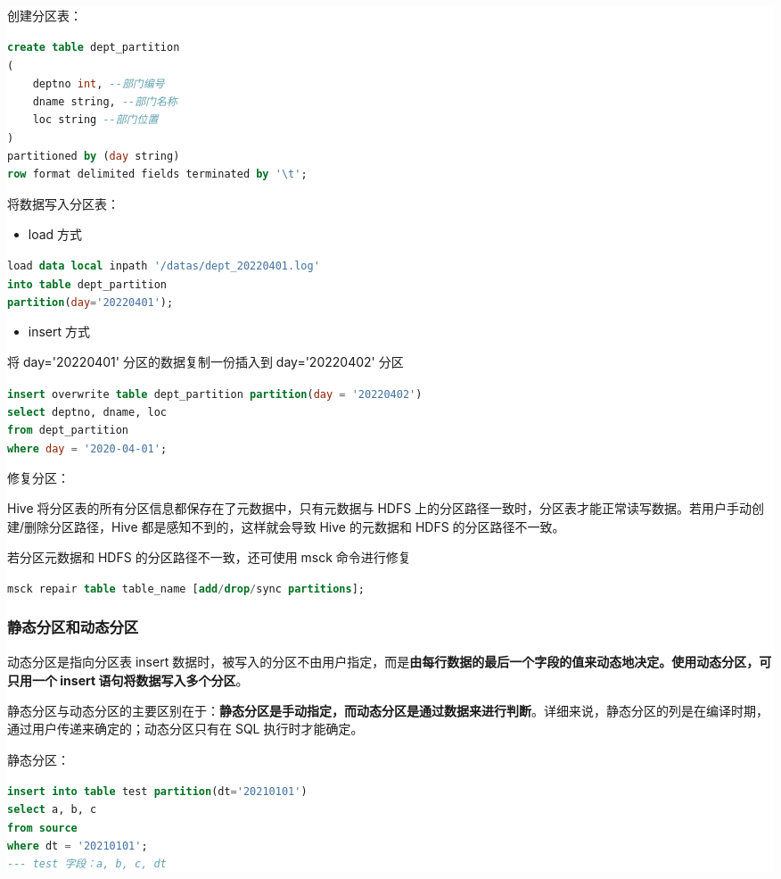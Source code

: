 创建分区表：

```sql
create table dept_partition
(
	deptno int, --部门编号
	dname string, --部门名称
	loc string --部门位置
)
partitioned by (day string)
row format delimited fields terminated by '\t';
```

将数据写入分区表：

- load 方式

```sql
load data local inpath '/datas/dept_20220401.log'
into table dept_partition
partition(day='20220401');
```

- insert 方式

将 day='20220401' 分区的数据复制一份插入到 day='20220402' 分区

```sql
insert overwrite table dept_partition partition(day = '20220402')
select deptno, dname, loc
from dept_partition
where day = '2020-04-01';
```

修复分区：

Hive 将分区表的所有分区信息都保存在了元数据中，只有元数据与 HDFS 上的分区路径一致时，分区表才能正常读写数据。若用户手动创建/删除分区路径，Hive 都是感知不到的，这样就会导致 Hive 的元数据和 HDFS 的分区路径不一致。

若分区元数据和 HDFS 的分区路径不一致，还可使用 msck 命令进行修复

```sql
msck repair table table_name [add/drop/sync partitions];
```

### 静态分区和动态分区

动态分区是指向分区表 insert 数据时，被写入的分区不由用户指定，而是**由每行数据的最后一个字段的值来动态地决定。使用动态分区，可只用一个 insert 语句将数据写入多个分区**。

静态分区与动态分区的主要区别在于：**静态分区是手动指定，而动态分区是通过数据来进行判断**。详细来说，静态分区的列是在编译时期，通过用户传递来确定的；动态分区只有在 SQL 执行时才能确定。

静态分区：

```sql
insert into table test partition(dt='20210101')
select a, b, c
from source
where dt = '20210101';
--- test 字段：a, b, c, dt
```
